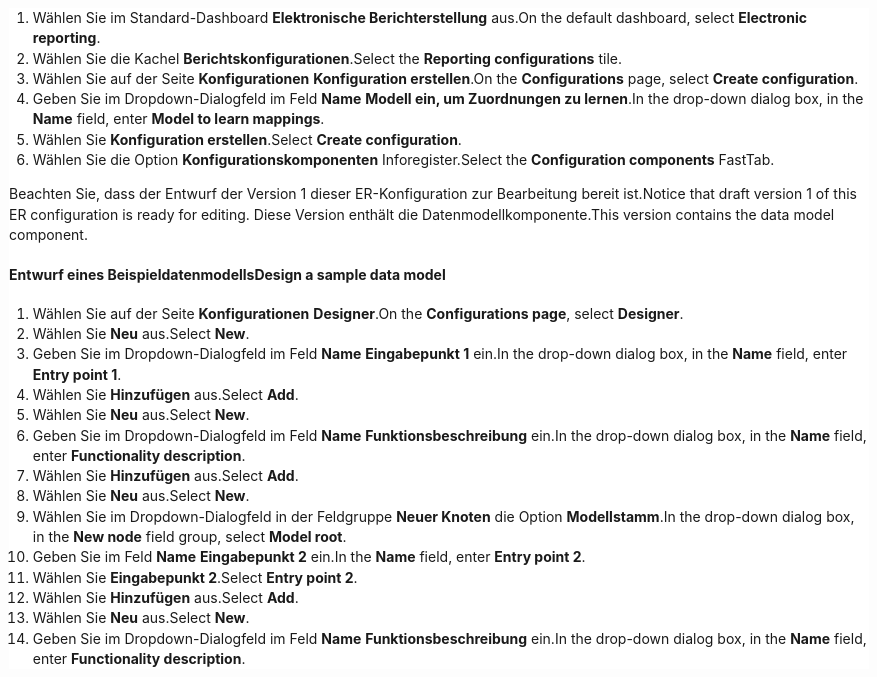 1.  <span data-ttu-id="362c4-308">Wählen Sie im Standard-Dashboard **Elektronische Berichterstellung** aus.</span><span class="sxs-lookup"><span data-stu-id="362c4-308">On the default dashboard, select **Electronic reporting**.</span></span>
2.  <span data-ttu-id="362c4-309">Wählen Sie die Kachel **Berichtskonfigurationen**.</span><span class="sxs-lookup"><span data-stu-id="362c4-309">Select the **Reporting configurations** tile.</span></span>
3.  <span data-ttu-id="362c4-310">Wählen Sie auf der Seite **Konfigurationen** **Konfiguration erstellen**.</span><span class="sxs-lookup"><span data-stu-id="362c4-310">On the **Configurations** page, select **Create configuration**.</span></span>
4.  <span data-ttu-id="362c4-311">Geben Sie im Dropdown-Dialogfeld im Feld **Name** **Modell ein, um Zuordnungen zu lernen**.</span><span class="sxs-lookup"><span data-stu-id="362c4-311">In the drop-down dialog box, in the **Name** field, enter **Model to learn mappings**.</span></span>
5.  <span data-ttu-id="362c4-312">Wählen Sie **Konfiguration erstellen**.</span><span class="sxs-lookup"><span data-stu-id="362c4-312">Select **Create configuration**.</span></span>
6.  <span data-ttu-id="362c4-313">Wählen Sie die Option **Konfigurationskomponenten** Inforegister.</span><span class="sxs-lookup"><span data-stu-id="362c4-313">Select the **Configuration components** FastTab.</span></span>

<span data-ttu-id="362c4-314">Beachten Sie, dass der Entwurf der Version 1 dieser ER-Konfiguration zur Bearbeitung bereit ist.</span><span class="sxs-lookup"><span data-stu-id="362c4-314">Notice that draft version 1 of this ER configuration is ready for editing.</span></span> <span data-ttu-id="362c4-315">Diese Version enthält die Datenmodellkomponente.</span><span class="sxs-lookup"><span data-stu-id="362c4-315">This version contains the data model component.</span></span>

#### <a name="design-a-sample-data-model"></a><span data-ttu-id="362c4-316">Entwurf eines Beispieldatenmodells</span><span class="sxs-lookup"><span data-stu-id="362c4-316">Design a sample data model</span></span>

1.  <span data-ttu-id="362c4-317">Wählen Sie auf der Seite **Konfigurationen** **Designer**.</span><span class="sxs-lookup"><span data-stu-id="362c4-317">On the **Configurations page**, select **Designer**.</span></span>
2.  <span data-ttu-id="362c4-318">Wählen Sie **Neu** aus.</span><span class="sxs-lookup"><span data-stu-id="362c4-318">Select **New**.</span></span>
3.  <span data-ttu-id="362c4-319">Geben Sie im Dropdown-Dialogfeld im Feld **Name** **Eingabepunkt 1** ein.</span><span class="sxs-lookup"><span data-stu-id="362c4-319">In the drop-down dialog box, in the **Name** field, enter **Entry point 1**.</span></span>
4.  <span data-ttu-id="362c4-320">Wählen Sie **Hinzufügen** aus.</span><span class="sxs-lookup"><span data-stu-id="362c4-320">Select **Add**.</span></span>
5.  <span data-ttu-id="362c4-321">Wählen Sie **Neu** aus.</span><span class="sxs-lookup"><span data-stu-id="362c4-321">Select **New**.</span></span>
6.  <span data-ttu-id="362c4-322">Geben Sie im Dropdown-Dialogfeld im Feld **Name** **Funktionsbeschreibung** ein.</span><span class="sxs-lookup"><span data-stu-id="362c4-322">In the drop-down dialog box, in the **Name** field, enter **Functionality description**.</span></span>
7.  <span data-ttu-id="362c4-323">Wählen Sie **Hinzufügen** aus.</span><span class="sxs-lookup"><span data-stu-id="362c4-323">Select **Add**.</span></span>
8.  <span data-ttu-id="362c4-324">Wählen Sie **Neu** aus.</span><span class="sxs-lookup"><span data-stu-id="362c4-324">Select **New**.</span></span>
9.  <span data-ttu-id="362c4-325">Wählen Sie im Dropdown-Dialogfeld in der Feldgruppe **Neuer Knoten** die Option **Modellstamm**.</span><span class="sxs-lookup"><span data-stu-id="362c4-325">In the drop-down dialog box, in the **New node** field group, select **Model root**.</span></span>
10. <span data-ttu-id="362c4-326">Geben Sie im Feld **Name** **Eingabepunkt 2** ein.</span><span class="sxs-lookup"><span data-stu-id="362c4-326">In the **Name** field, enter **Entry point 2**.</span></span>
11. <span data-ttu-id="362c4-327">Wählen Sie **Eingabepunkt 2**.</span><span class="sxs-lookup"><span data-stu-id="362c4-327">Select **Entry point 2**.</span></span>
12. <span data-ttu-id="362c4-328">Wählen Sie **Hinzufügen** aus.</span><span class="sxs-lookup"><span data-stu-id="362c4-328">Select **Add**.</span></span>
13. <span data-ttu-id="362c4-329">Wählen Sie **Neu** aus.</span><span class="sxs-lookup"><span data-stu-id="362c4-329">Select **New**.</span></span>
14. <span data-ttu-id="362c4-330">Geben Sie im Dropdown-Dialogfeld im Feld **Name** **Funktionsbeschreibung** ein.</span><span class="sxs-lookup"><span data-stu-id="362c4-330">In the drop-down dialog box, in the **Name** field, enter **Functionality description**.</span></span>